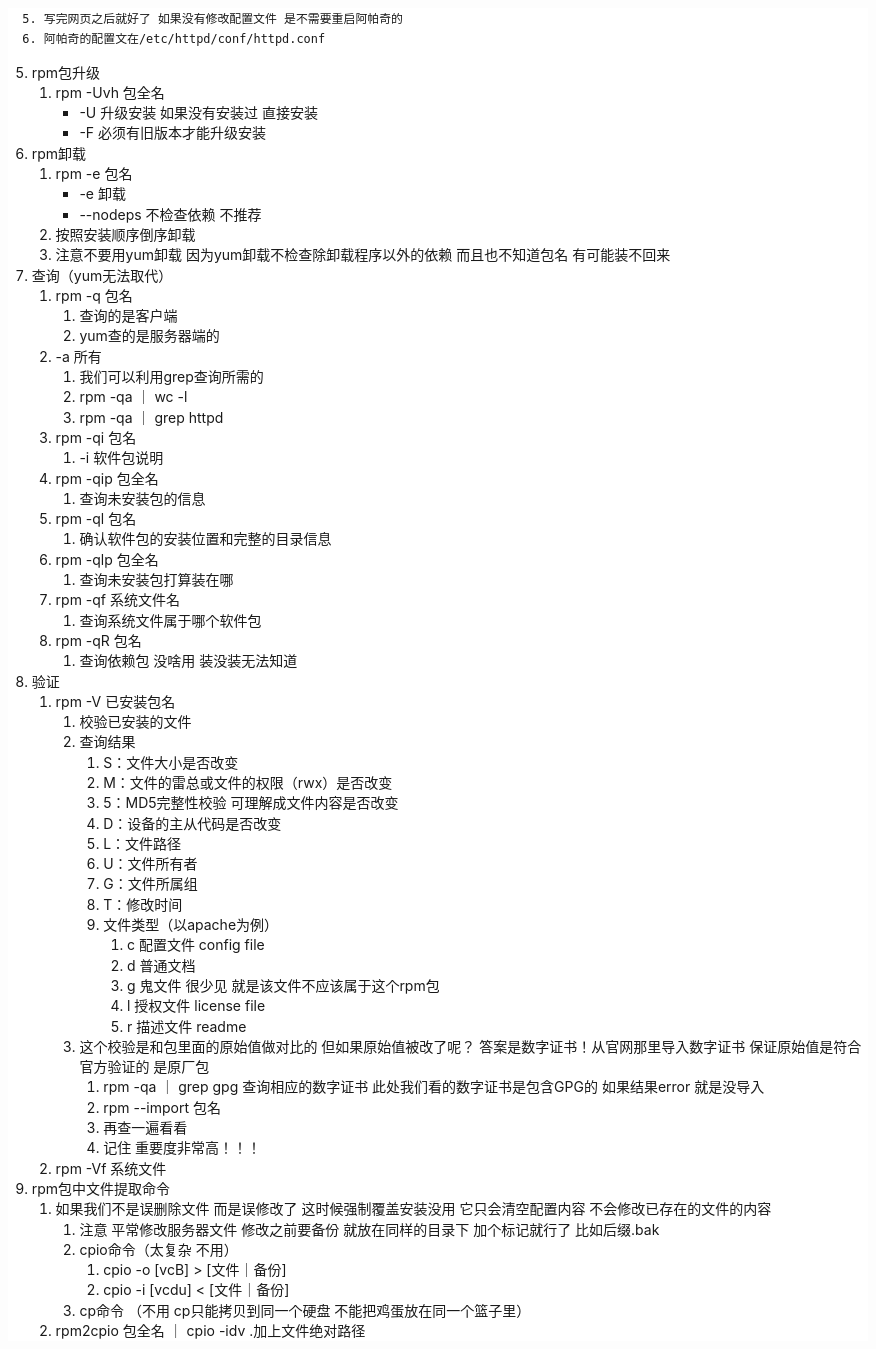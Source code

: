       5. 写完网页之后就好了 如果没有修改配置文件 是不需要重启阿帕奇的
      6. 阿帕奇的配置文在/etc/httpd/conf/httpd.conf
5. rpm包升级
   1. rpm -Uvh 包全名
      - -U 升级安装 如果没有安装过 直接安装
      - -F 必须有旧版本才能升级安装
6. rpm卸载
   1. rpm -e 包名
      - -e 卸载
      - --nodeps 不检查依赖 不推荐
   2. 按照安装顺序倒序卸载
   3. 注意不要用yum卸载 因为yum卸载不检查除卸载程序以外的依赖 而且也不知道包名 有可能装不回来
7. 查询（yum无法取代）
   1. rpm -q 包名
      1. 查询的是客户端
      2. yum查的是服务器端的
   2. -a 所有
      1. 我们可以利用grep查询所需的
      2. rpm -qa ｜ wc -l
      3. rpm -qa ｜ grep httpd
   3. rpm -qi 包名
      1. -i 软件包说明
   4. rpm -qip 包全名
      1. 查询未安装包的信息
   5. rpm -ql 包名
      1. 确认软件包的安装位置和完整的目录信息
   6. rpm -qlp 包全名
      1. 查询未安装包打算装在哪
   7. rpm -qf 系统文件名
      1. 查询系统文件属于哪个软件包
   8. rpm -qR 包名
      1. 查询依赖包 没啥用 装没装无法知道
8. 验证
   1. rpm -V 已安装包名
      1. 校验已安装的文件
      2. 查询结果
         1. S：文件大小是否改变
         2. M：文件的雷总或文件的权限（rwx）是否改变
         3. 5：MD5完整性校验 可理解成文件内容是否改变
         4. D：设备的主从代码是否改变
         5. L：文件路径
         6. U：文件所有者
         7. G：文件所属组
         8. T：修改时间
         9. 文件类型（以apache为例）
            1. c 配置文件 config file
            2. d 普通文档
            3. g 鬼文件 很少见 就是该文件不应该属于这个rpm包
            4. l 授权文件 license file
            5. r 描述文件 readme
      3. 这个校验是和包里面的原始值做对比的 但如果原始值被改了呢？ 答案是数字证书！从官网那里导入数字证书 保证原始值是符合官方验证的 是原厂包
         1. rpm -qa ｜ grep gpg 查询相应的数字证书 此处我们看的数字证书是包含GPG的 如果结果error 就是没导入
         2. rpm --import 包名
         3. 再查一遍看看
         4. 记住 重要度非常高！！！
   2. rpm -Vf 系统文件
9. rpm包中文件提取命令
   1. 如果我们不是误删除文件 而是误修改了 这时候强制覆盖安装没用 它只会清空配置内容 不会修改已存在的文件的内容
      1. 注意 平常修改服务器文件 修改之前要备份 就放在同样的目录下 加个标记就行了 比如后缀.bak
      2. cpio命令（太复杂 不用）
         1. cpio -o [vcB] > [文件｜备份]
         2. cpio -i [vcdu] < [文件｜备份]
      3. cp命令 （不用 cp只能拷贝到同一个硬盘 不能把鸡蛋放在同一个篮子里）
   2. rpm2cpio 包全名 ｜ cpio -idv .加上文件绝对路径